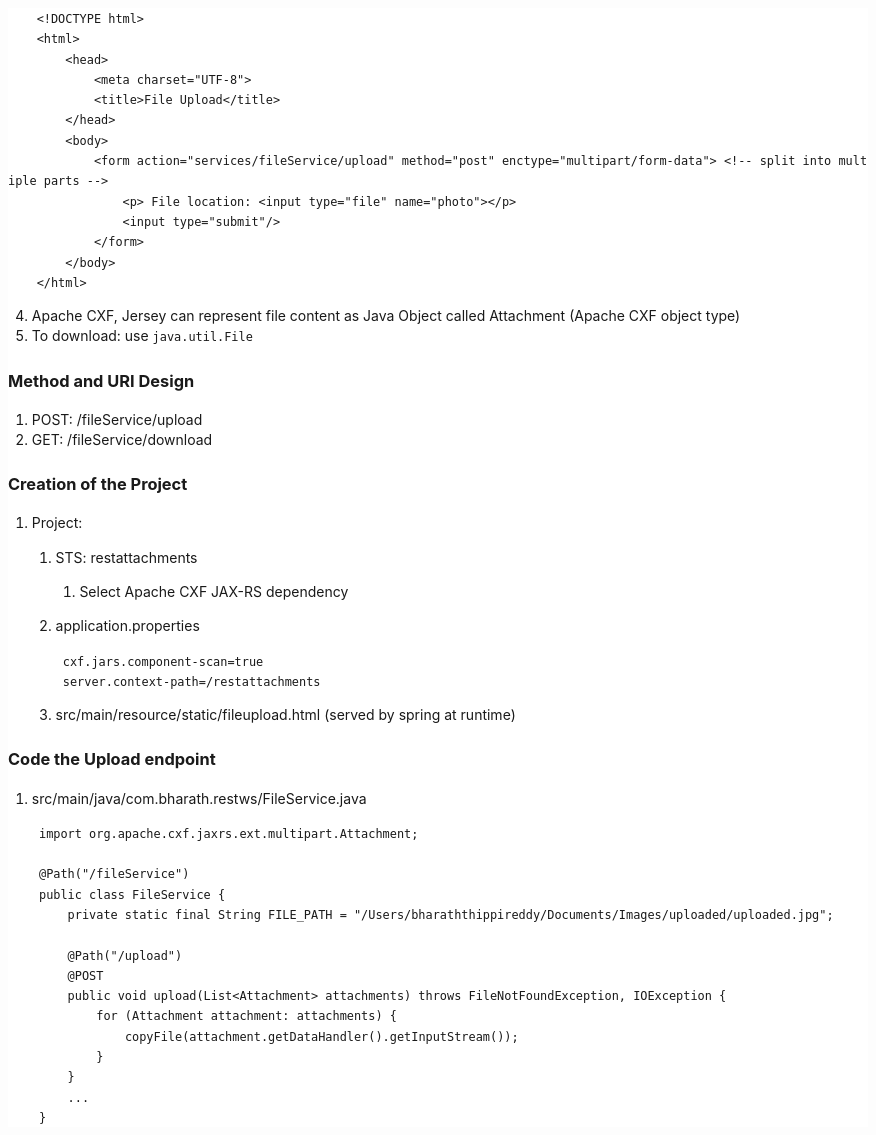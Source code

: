 		<!DOCTYPE html>
		<html>
			<head>
				<meta charset="UTF-8">
				<title>File Upload</title>
			</head>
			<body>
				<form action="services/fileService/upload" method="post" enctype="multipart/form-data"> <!-- split into multiple parts -->
					<p> File location: <input type="file" name="photo"></p>
					<input type="submit"/>
				</form>
			</body>
		</html>

4. Apache CXF, Jersey can represent file content as Java Object called Attachment (Apache CXF object type)
5. To download: use `java.util.File`

### Method and URI Design ###
1. POST: /fileService/upload
2. GET: /fileService/download

### Creation of the Project ###
1. Project:
	1. STS: restattachments
		1. Select Apache CXF JAX-RS dependency
	2. application.properties
		
			cxf.jars.component-scan=true
			server.context-path=/restattachments
	
	3. src/main/resource/static/fileupload.html (served by spring at runtime)

### Code the Upload endpoint ###
1. src/main/java/com.bharath.restws/FileService.java

		import org.apache.cxf.jaxrs.ext.multipart.Attachment;

		@Path("/fileService")
		public class FileService {
			private static final String FILE_PATH = "/Users/bharaththippireddy/Documents/Images/uploaded/uploaded.jpg";
	
			@Path("/upload")
			@POST
			public void upload(List<Attachment> attachments) throws FileNotFoundException, IOException {
				for (Attachment attachment: attachments) {
					copyFile(attachment.getDataHandler().getInputStream());
				}
			}
			...
		}
